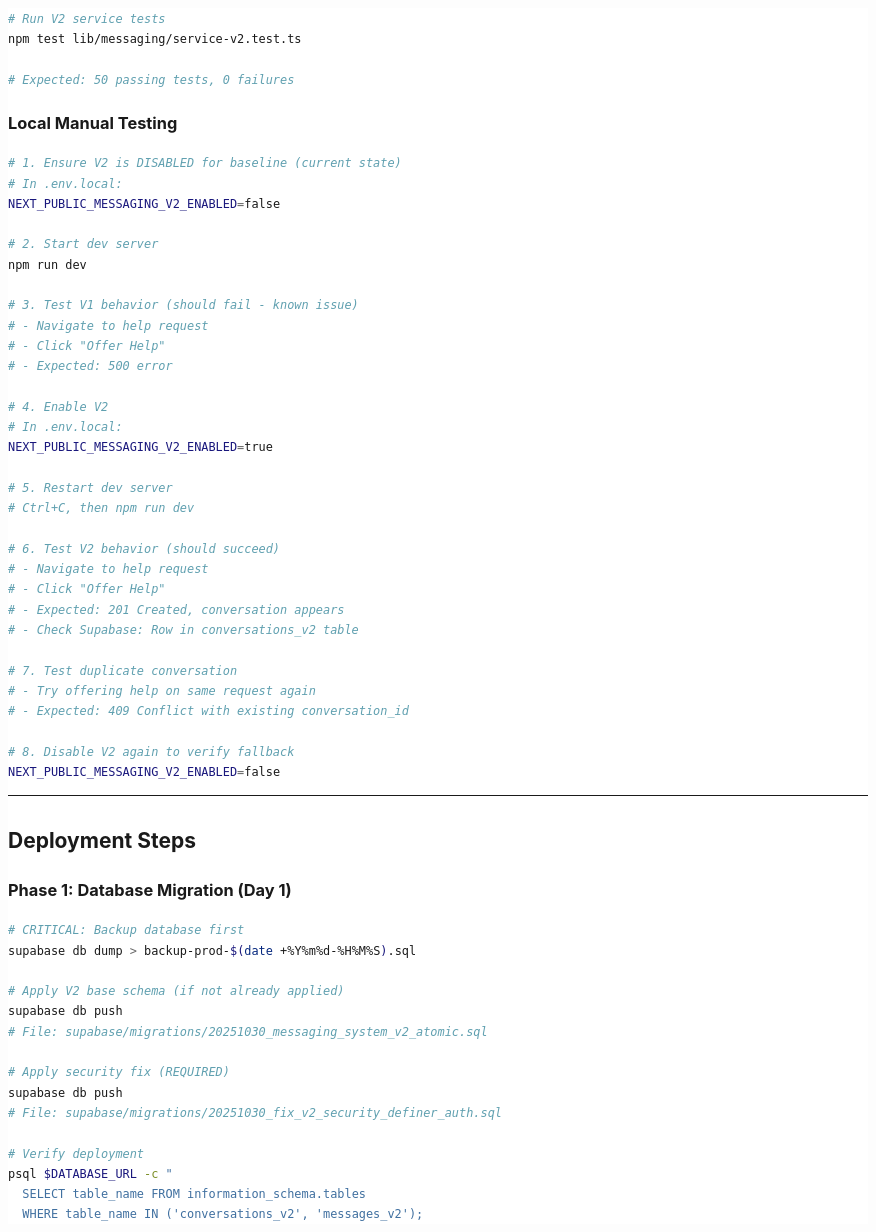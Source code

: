 ```bash
# Run V2 service tests
npm test lib/messaging/service-v2.test.ts

# Expected: 50 passing tests, 0 failures
```

### Local Manual Testing

```bash
# 1. Ensure V2 is DISABLED for baseline (current state)
# In .env.local:
NEXT_PUBLIC_MESSAGING_V2_ENABLED=false

# 2. Start dev server
npm run dev

# 3. Test V1 behavior (should fail - known issue)
# - Navigate to help request
# - Click "Offer Help"
# - Expected: 500 error

# 4. Enable V2
# In .env.local:
NEXT_PUBLIC_MESSAGING_V2_ENABLED=true

# 5. Restart dev server
# Ctrl+C, then npm run dev

# 6. Test V2 behavior (should succeed)
# - Navigate to help request
# - Click "Offer Help"
# - Expected: 201 Created, conversation appears
# - Check Supabase: Row in conversations_v2 table

# 7. Test duplicate conversation
# - Try offering help on same request again
# - Expected: 409 Conflict with existing conversation_id

# 8. Disable V2 again to verify fallback
NEXT_PUBLIC_MESSAGING_V2_ENABLED=false
```

---

## Deployment Steps

### Phase 1: Database Migration (Day 1)

```bash
# CRITICAL: Backup database first
supabase db dump > backup-prod-$(date +%Y%m%d-%H%M%S).sql

# Apply V2 base schema (if not already applied)
supabase db push
# File: supabase/migrations/20251030_messaging_system_v2_atomic.sql

# Apply security fix (REQUIRED)
supabase db push
# File: supabase/migrations/20251030_fix_v2_security_definer_auth.sql

# Verify deployment
psql $DATABASE_URL -c "
  SELECT table_name FROM information_schema.tables
  WHERE table_name IN ('conversations_v2', 'messages_v2');
```